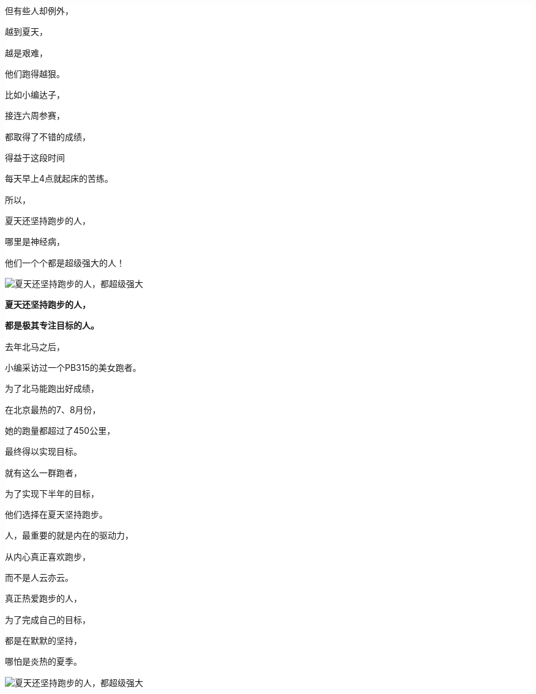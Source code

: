 但有些人却例外，

越到夏天，

越是艰难，

他们跑得越狠。

比如小编达子，

接连六周参赛，

都取得了不错的成绩，

得益于这段时间

每天早上4点就起床的苦练。

所以，

夏天还坚持跑步的人，

哪里是神经病，

他们一个个都是超级强大的人！

![夏天还坚持跑步的人，都超级强大][7FZI-J2NN-6FQR.gif]

**夏天还坚持跑步的人，**

**都是极其专注目标的人。**

去年北马之后，

小编采访过一个PB315的美女跑者。

为了北马能跑出好成绩，

在北京最热的7、8月份，

她的跑量都超过了450公里，

最终得以实现目标。

就有这么一群跑者，

为了实现下半年的目标，

他们选择在夏天坚持跑步。

人，最重要的就是内在的驱动力，

从内心真正喜欢跑步，

而不是人云亦云。

真正热爱跑步的人，

为了完成自己的目标，

都是在默默的坚持，

哪怕是炎热的夏季。

![夏天还坚持跑步的人，都超级强大][JJRJ-AJNU-ZAEB.gif]


[152817826238292fba33012]: http://p9.pstatp.com/large/pgc-image/152817826238292fba33012
[UMI7-RY2E-IMZI.gif]: /pro/os/crawler/UMI7-RY2E-IMZI.gif
[7FZI-J2NN-6FQR.gif]: /pro/os/crawler/7FZI-J2NN-6FQR.gif
[JJRJ-AJNU-ZAEB.gif]: /pro/os/crawler/JJRJ-AJNU-ZAEB.gif
[AI2A-QY2A-JRIY.gif]: /pro/os/crawler/AI2A-QY2A-JRIY.gif
[YBQQ-UUUN-FRQB.gif]: /pro/os/crawler/YBQQ-UUUN-FRQB.gif
[VYAJ-IERU-JJRY.gif]: /pro/os/crawler/VYAJ-IERU-JJRY.gif
[JZFZ-NFVN-UVUZ.gif]: /pro/os/crawler/JZFZ-NFVN-UVUZ.gif
[IZNV-YVQF-VQBV.gif]: /pro/os/crawler/IZNV-YVQF-VQBV.gif
[I6ZJ-JIUA-ZMAE.gif]: /pro/os/crawler/I6ZJ-JIUA-ZMAE.gif